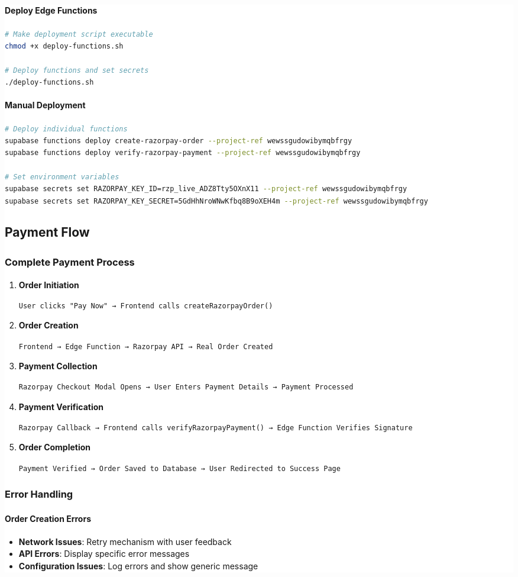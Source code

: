 #### Deploy Edge Functions
```bash
# Make deployment script executable
chmod +x deploy-functions.sh

# Deploy functions and set secrets
./deploy-functions.sh
```

#### Manual Deployment
```bash
# Deploy individual functions
supabase functions deploy create-razorpay-order --project-ref wewssgudowibymqbfrgy
supabase functions deploy verify-razorpay-payment --project-ref wewssgudowibymqbfrgy

# Set environment variables
supabase secrets set RAZORPAY_KEY_ID=rzp_live_ADZ8Tty5OXnX11 --project-ref wewssgudowibymqbfrgy
supabase secrets set RAZORPAY_KEY_SECRET=5GdHhNroWNwKfbq8B9oXEH4m --project-ref wewssgudowibymqbfrgy
```

## Payment Flow

### Complete Payment Process

1. **Order Initiation**
   ```
   User clicks "Pay Now" → Frontend calls createRazorpayOrder()
   ```

2. **Order Creation**
   ```
   Frontend → Edge Function → Razorpay API → Real Order Created
   ```

3. **Payment Collection**
   ```
   Razorpay Checkout Modal Opens → User Enters Payment Details → Payment Processed
   ```

4. **Payment Verification**
   ```
   Razorpay Callback → Frontend calls verifyRazorpayPayment() → Edge Function Verifies Signature
   ```

5. **Order Completion**
   ```
   Payment Verified → Order Saved to Database → User Redirected to Success Page
   ```

### Error Handling

#### Order Creation Errors
- **Network Issues**: Retry mechanism with user feedback
- **API Errors**: Display specific error messages
- **Configuration Issues**: Log errors and show generic message
